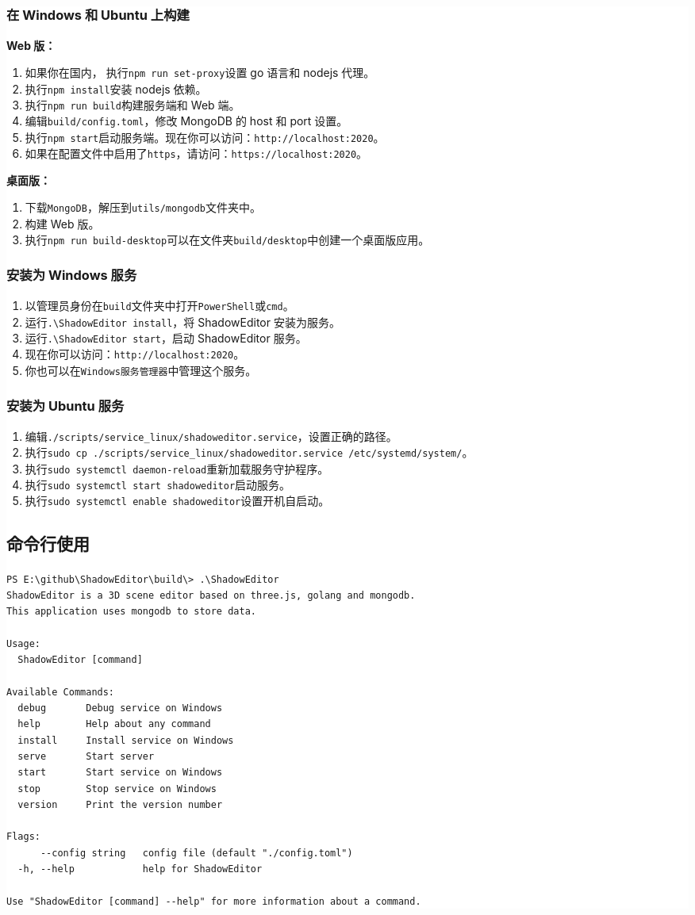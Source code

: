 ### 在 Windows 和 Ubuntu 上构建

**Web 版：**

1. 如果你在国内， 执行`npm run set-proxy`设置 go 语言和 nodejs 代理。
2. 执行`npm install`安装 nodejs 依赖。
3. 执行`npm run build`构建服务端和 Web 端。
4. 编辑`build/config.toml`，修改 MongoDB 的 host 和 port 设置。
5. 执行`npm start`启动服务端。现在你可以访问：`http://localhost:2020`。
6. 如果在配置文件中启用了`https`，请访问：`https://localhost:2020`。

**桌面版：**

1. 下载`MongoDB`，解压到`utils/mongodb`文件夹中。
2. 构建 Web 版。
3. 执行`npm run build-desktop`可以在文件夹`build/desktop`中创建一个桌面版应用。

### 安装为 Windows 服务

1. 以管理员身份在`build`文件夹中打开`PowerShell`或`cmd`。
2. 运行`.\ShadowEditor install`，将 ShadowEditor 安装为服务。
3. 运行`.\ShadowEditor start`，启动 ShadowEditor 服务。
4. 现在你可以访问：`http://localhost:2020`。
5. 你也可以在`Windows服务管理器`中管理这个服务。

### 安装为 Ubuntu 服务

1. 编辑`./scripts/service_linux/shadoweditor.service`，设置正确的路径。
2. 执行`sudo cp ./scripts/service_linux/shadoweditor.service /etc/systemd/system/`。
3. 执行`sudo systemctl daemon-reload`重新加载服务守护程序。
4. 执行`sudo systemctl start shadoweditor`启动服务。
5. 执行`sudo systemctl enable shadoweditor`设置开机自启动。

## 命令行使用

```
PS E:\github\ShadowEditor\build\> .\ShadowEditor
ShadowEditor is a 3D scene editor based on three.js, golang and mongodb.
This application uses mongodb to store data.

Usage:
  ShadowEditor [command]

Available Commands:
  debug       Debug service on Windows
  help        Help about any command
  install     Install service on Windows
  serve       Start server
  start       Start service on Windows
  stop        Stop service on Windows
  version     Print the version number

Flags:
      --config string   config file (default "./config.toml")
  -h, --help            help for ShadowEditor

Use "ShadowEditor [command] --help" for more information about a command.
```
